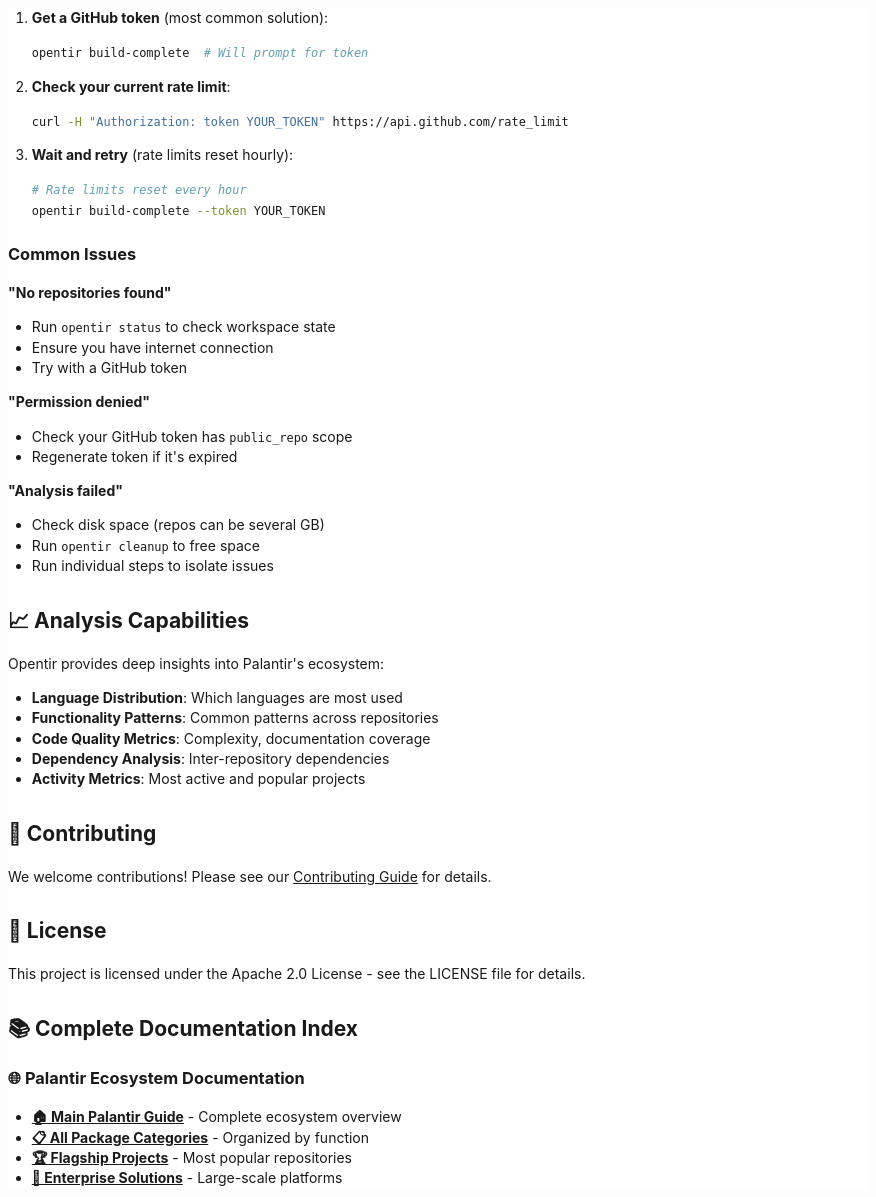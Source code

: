 1. **Get a GitHub token** (most common solution):
   ```bash
   opentir build-complete  # Will prompt for token
   ```

2. **Check your current rate limit**:
   ```bash
   curl -H "Authorization: token YOUR_TOKEN" https://api.github.com/rate_limit
   ```

3. **Wait and retry** (rate limits reset hourly):
   ```bash
   # Rate limits reset every hour
   opentir build-complete --token YOUR_TOKEN
   ```

### Common Issues

**"No repositories found"**
- Run `opentir status` to check workspace state
- Ensure you have internet connection
- Try with a GitHub token

**"Permission denied"**
- Check your GitHub token has `public_repo` scope
- Regenerate token if it's expired

**"Analysis failed"**
- Check disk space (repos can be several GB)
- Run `opentir cleanup` to free space
- Run individual steps to isolate issues

## 📈 Analysis Capabilities

Opentir provides deep insights into Palantir's ecosystem:

- **Language Distribution**: Which languages are most used
- **Functionality Patterns**: Common patterns across repositories
- **Code Quality Metrics**: Complexity, documentation coverage
- **Dependency Analysis**: Inter-repository dependencies
- **Activity Metrics**: Most active and popular projects

## 🤝 Contributing

We welcome contributions! Please see our [Contributing Guide](examples/cli_usage.md) for details.

## 📄 License

This project is licensed under the Apache 2.0 License - see the LICENSE file for details.

## 📚 Complete Documentation Index

### 🌐 Palantir Ecosystem Documentation
- **[🏠 Main Palantir Guide](docs/palantir/index.md)** - Complete ecosystem overview
- **[📋 All Package Categories](docs/palantir/categories/index.md)** - Organized by function
- **[🏆 Flagship Projects](docs/palantir/flagship/index.md)** - Most popular repositories
- **[🏢 Enterprise Solutions](docs/palantir/enterprise/index.md)** - Large-scale platforms
